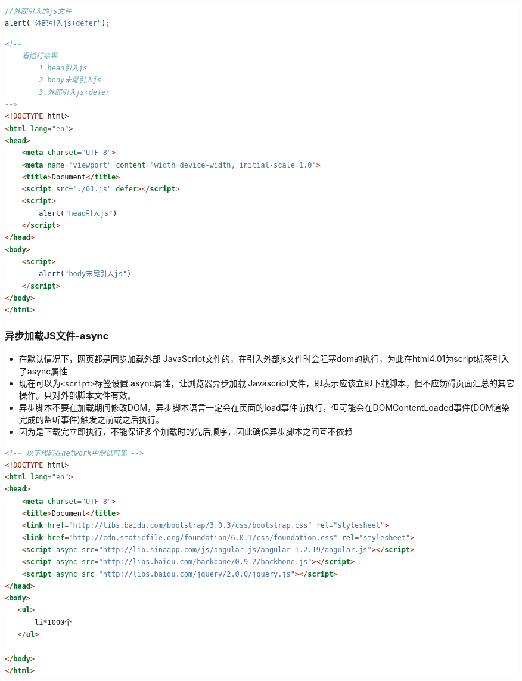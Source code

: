 

```js
//外部引入的js文件
alert("外部引入js+defer");
```

```html
<!-- 
	看运行结果
		1.head引入js
		2.body末尾引入js
		3.外部引入js+defer
-->
<!DOCTYPE html>
<html lang="en">
<head>
    <meta charset="UTF-8">
    <meta name="viewport" content="width=device-width, initial-scale=1.0">
    <title>Document</title>
    <script src="./01.js" defer></script>
    <script>
        alert("head引入js")
    </script>
</head>
<body>
    <script>
        alert("body末尾引入js")
    </script>
</body>
</html>
```



### 异步加载JS文件-async

- 在默认情况下，网页都是同步加载外部 JavaScript文件的，在引入外部js文件时会阻塞dom的执行，为此在html4.01为script标签引入了async属性
- 现在可以为`<script>`标签设置 async属性，让浏览器异步加载 Javascript文件，即表示应该立即下载脚本，但不应妨碍页面汇总的其它操作。只对外部脚本文件有效。
- 异步脚本不要在加载期间修改DOM，异步脚本语言一定会在页面的load事件前执行，但可能会在DOMContentLoaded事件(DOM渲染完成的监听事件)触发之前或之后执行。
- 因为是下载完立即执行，不能保证多个加载时的先后顺序，因此确保异步脚本之间互不依赖

```html
<!-- 以下代码在network中测试可见 -->
<!DOCTYPE html>
<html lang="en">
<head>
    <meta charset="UTF-8">
    <title>Document</title>
    <link href="http://libs.baidu.com/bootstrap/3.0.3/css/bootstrap.css" rel="stylesheet">
    <link href="http://cdn.staticfile.org/foundation/6.0.1/css/foundation.css" rel="stylesheet">
    <script async src="http://lib.sinaapp.com/js/angular.js/angular-1.2.19/angular.js"></script>
    <script async src="http://libs.baidu.com/backbone/0.9.2/backbone.js"></script>
    <script async src="http://libs.baidu.com/jquery/2.0.0/jquery.js"></script>
</head>
<body>
   <ul>
       li*1000个
   </ul>
    
</body>
</html>
```
